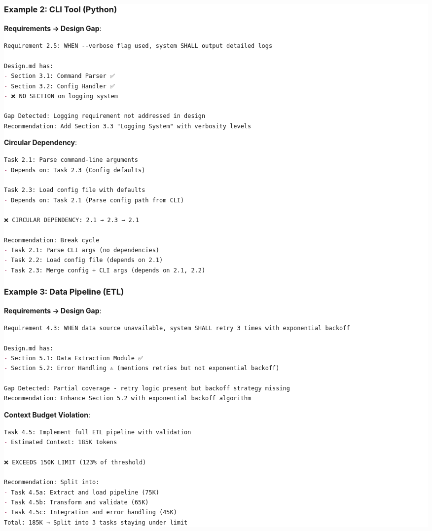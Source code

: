 ### Example 2: CLI Tool (Python)

**Requirements → Design Gap**:

```markdown
Requirement 2.5: WHEN --verbose flag used, system SHALL output detailed logs

Design.md has:
- Section 3.1: Command Parser ✅
- Section 3.2: Config Handler ✅
- ❌ NO SECTION on logging system

Gap Detected: Logging requirement not addressed in design
Recommendation: Add Section 3.3 "Logging System" with verbosity levels
```

**Circular Dependency**:

```markdown
Task 2.1: Parse command-line arguments
- Depends on: Task 2.3 (Config defaults)

Task 2.3: Load config file with defaults
- Depends on: Task 2.1 (Parse config path from CLI)

❌ CIRCULAR DEPENDENCY: 2.1 → 2.3 → 2.1

Recommendation: Break cycle
- Task 2.1: Parse CLI args (no dependencies)
- Task 2.2: Load config file (depends on 2.1)
- Task 2.3: Merge config + CLI args (depends on 2.1, 2.2)
```

### Example 3: Data Pipeline (ETL)

**Requirements → Design Gap**:

```markdown
Requirement 4.3: WHEN data source unavailable, system SHALL retry 3 times with exponential backoff

Design.md has:
- Section 5.1: Data Extraction Module ✅
- Section 5.2: Error Handling ⚠️ (mentions retries but not exponential backoff)

Gap Detected: Partial coverage - retry logic present but backoff strategy missing
Recommendation: Enhance Section 5.2 with exponential backoff algorithm
```

**Context Budget Violation**:

```markdown
Task 4.5: Implement full ETL pipeline with validation
- Estimated Context: 185K tokens

❌ EXCEEDS 150K LIMIT (123% of threshold)

Recommendation: Split into:
- Task 4.5a: Extract and load pipeline (75K)
- Task 4.5b: Transform and validate (65K)
- Task 4.5c: Integration and error handling (45K)
Total: 185K → Split into 3 tasks staying under limit
```
